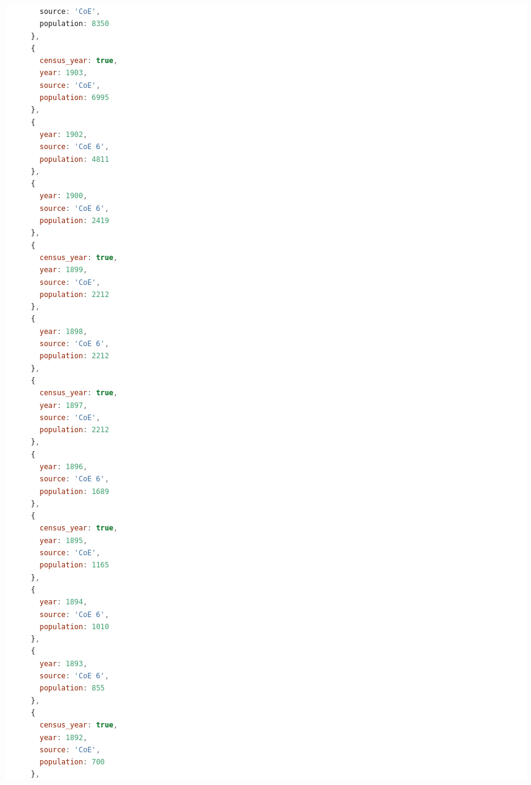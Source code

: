 ```javascript livedemo
        source: 'CoE',
        population: 8350
      },
      {
        census_year: true,
        year: 1903,
        source: 'CoE',
        population: 6995
      },
      {
        year: 1902,
        source: 'CoE 6',
        population: 4811
      },
      {
        year: 1900,
        source: 'CoE 6',
        population: 2419
      },
      {
        census_year: true,
        year: 1899,
        source: 'CoE',
        population: 2212
      },
      {
        year: 1898,
        source: 'CoE 6',
        population: 2212
      },
      {
        census_year: true,
        year: 1897,
        source: 'CoE',
        population: 2212
      },
      {
        year: 1896,
        source: 'CoE 6',
        population: 1689
      },
      {
        census_year: true,
        year: 1895,
        source: 'CoE',
        population: 1165
      },
      {
        year: 1894,
        source: 'CoE 6',
        population: 1010
      },
      {
        year: 1893,
        source: 'CoE 6',
        population: 855
      },
      {
        census_year: true,
        year: 1892,
        source: 'CoE',
        population: 700
      },
```